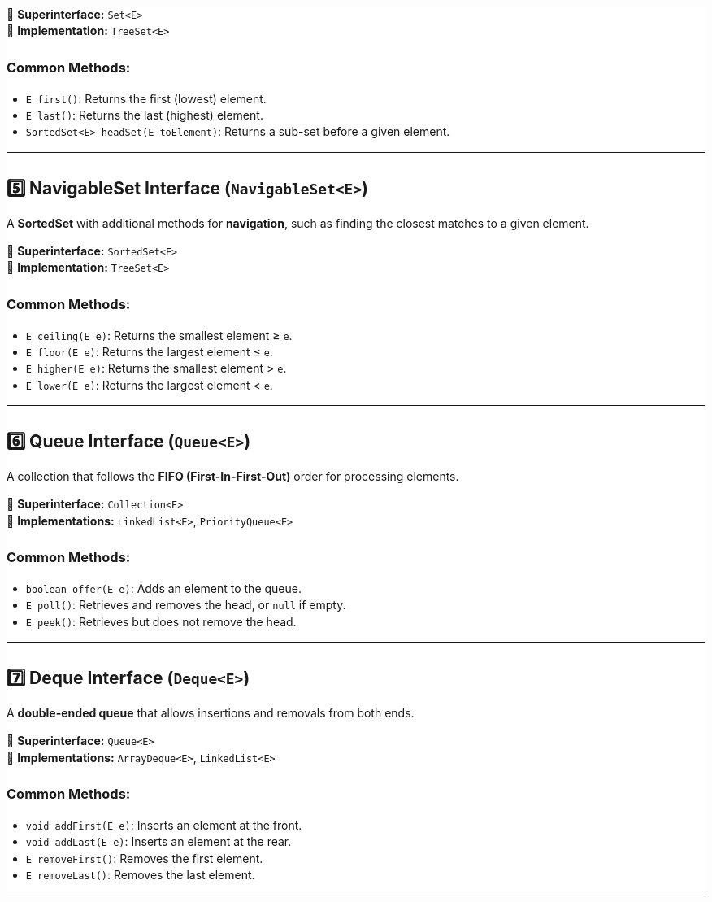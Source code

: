 🔹 **Superinterface:** `Set<E>`  
🔹 **Implementation:** `TreeSet<E>`

### **Common Methods:**
- `E first()`: Returns the first (lowest) element.
- `E last()`: Returns the last (highest) element.
- `SortedSet<E> headSet(E toElement)`: Returns a sub-set before a given element.

---

## 5️⃣ NavigableSet Interface (`NavigableSet<E>`)
A **SortedSet** with additional methods for **navigation**, such as finding the closest matches to a given element.

🔹 **Superinterface:** `SortedSet<E>`  
🔹 **Implementation:** `TreeSet<E>`

### **Common Methods:**
- `E ceiling(E e)`: Returns the smallest element ≥ `e`.
- `E floor(E e)`: Returns the largest element ≤ `e`.
- `E higher(E e)`: Returns the smallest element > `e`.
- `E lower(E e)`: Returns the largest element < `e`.

---

## 6️⃣ Queue Interface (`Queue<E>`)
A collection that follows the **FIFO (First-In-First-Out)** order for processing elements.

🔹 **Superinterface:** `Collection<E>`  
🔹 **Implementations:** `LinkedList<E>`, `PriorityQueue<E>`

### **Common Methods:**
- `boolean offer(E e)`: Adds an element to the queue.
- `E poll()`: Retrieves and removes the head, or `null` if empty.
- `E peek()`: Retrieves but does not remove the head.

---

## 7️⃣ Deque Interface (`Deque<E>`)
A **double-ended queue** that allows insertions and removals from both ends.

🔹 **Superinterface:** `Queue<E>`  
🔹 **Implementations:** `ArrayDeque<E>`, `LinkedList<E>`

### **Common Methods:**
- `void addFirst(E e)`: Inserts an element at the front.
- `void addLast(E e)`: Inserts an element at the rear.
- `E removeFirst()`: Removes the first element.
- `E removeLast()`: Removes the last element.

---
